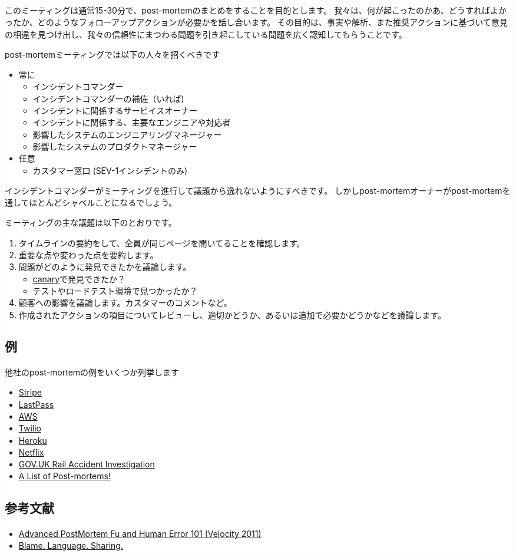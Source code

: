 このミーティングは通常15-30分で、post-mortemのまとめをすることを目的とします。
我々は、何が起こったのかあ、どうすればよかったか、どのようなフォローアップアクションが必要かを話し合います。
その目的は、事実や解析、また推奨アクションに基づいて意見の相違を見つけ出し、我々の信頼性にまつわる問題を引き起こしている問題を広く認知してもらうことです。

post-mortemミーティングでは以下の人々を招くべきです

* 常に
    * インシデントコマンダー
    * インシデントコマンダーの補佐（いれば)
    * インシデントに関係するサービイスオーナー
    * インシデントに関係する、主要なエンジニアや対応者
    * 影響したシステムのエンジニアリングマネージャー
    * 影響したシステムのプロダクトマネージャー
* 任意
    * カスタマー窓口 (SEV-1インシデントのみ)

インシデントコマンダーがミーティングを進行して議題から逸れないようにすべきです。
しかしpost-mortemオーナーがpost-mortemを通してほとんどシャベルことになるでしょう。

ミーティングの主な議題は以下のとおりです。

1. タイムラインの要約をして、全員が同じページを開いてることを確認します。
1. 重要な点や変わった点を要約します。
1. 問題がどのように発見できたかを議論します。
    * [canary](https://www.pagerduty.com/blog/continuous-build-break-fix-fast#canary-releases)で発見できたか？
    * テストやロードテスト環境で見つかったか？
1. 顧客への影響を議論します。カスタマーのコメントなど。
1. 作成されたアクションの項目についてレビューし、適切かどうか、あるいは追加で必要かどうかなどを議論します。

## 例

他社のpost-mortemの例をいくつか列挙します

* [Stripe](https://support.stripe.com/questions/outage-postmortem-2015-10-08-utc)
* [LastPass](https://blog.lastpass.com/2015/06/lastpass-security-notice.html/comment-page-2/)
* [AWS](https://aws.amazon.com/message/5467D2/)
* [Twilio](https://www.twilio.com/blog/2013/07/billing-incident-post-mortem-breakdown-analysis-and-root-cause.html)
* [Heroku](https://status.heroku.com/incidents/151)
* [Netflix](http://techblog.netflix.com/2012/10/post-mortem-of-october-222012-aws.html)
* [GOV.UK Rail Accident Investigation](https://www.gov.uk/government/publications/kyle-beck-safety-digest/near-miss-at-kyle-beck-3-august-2016)
* [A List of Post-mortems!](https://github.com/danluu/post-mortems)

## 参考文献

* [Advanced PostMortem Fu and Human Error 101 (Velocity 2011)](http://www.slideshare.net/jallspaw/advanced-postmortem-fu-and-human-error-101-velocity-2011)
* [Blame. Language. Sharing.](http://fractio.nl/2015/10/30/blame-language-sharing/)
